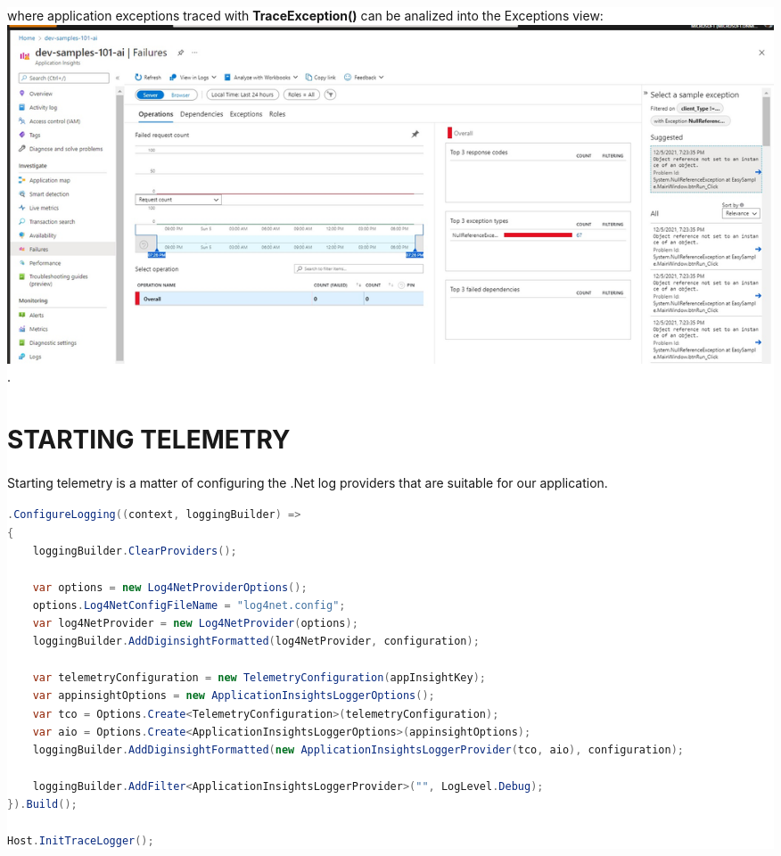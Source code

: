 where application exceptions traced with __TraceException()__ can be analized into the Exceptions view:
![alt text](/images/v2/01.4%20Diginsight%20Exceptions%20to%20ApplicationInsight.jpg "Diginsight Exceptions into Application Insight Exceptions view").

# STARTING TELEMETRY

Starting telemetry is a matter of configuring the .Net log providers that are suitable for our application.

```c#
.ConfigureLogging((context, loggingBuilder) =>
{
	loggingBuilder.ClearProviders();

	var options = new Log4NetProviderOptions();
	options.Log4NetConfigFileName = "log4net.config";
	var log4NetProvider = new Log4NetProvider(options);
	loggingBuilder.AddDiginsightFormatted(log4NetProvider, configuration);

	var telemetryConfiguration = new TelemetryConfiguration(appInsightKey);
	var appinsightOptions = new ApplicationInsightsLoggerOptions();
	var tco = Options.Create<TelemetryConfiguration>(telemetryConfiguration);
	var aio = Options.Create<ApplicationInsightsLoggerOptions>(appinsightOptions);
	loggingBuilder.AddDiginsightFormatted(new ApplicationInsightsLoggerProvider(tco, aio), configuration);

	loggingBuilder.AddFilter<ApplicationInsightsLoggerProvider>("", LogLevel.Debug);
}).Build();

Host.InitTraceLogger();
```
